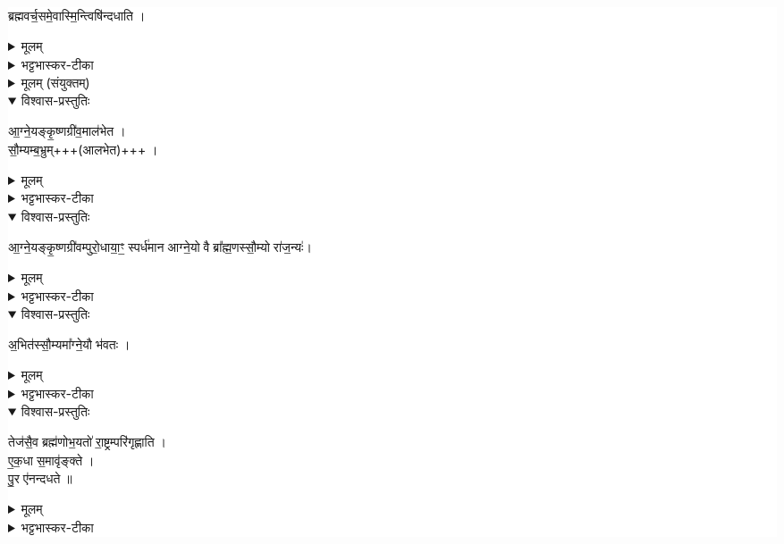 ब्रह्मवर्च॒समे॒वास्मि॒न्त्विषि॑न्दधाति ।  
</details>

<details><summary>मूलम्</summary></details>

<details><summary>भट्टभास्कर-टीका</summary></details>



<details><summary>मूलम् (संयुक्तम्)</summary></details>

<details open><summary>विश्वास-प्रस्तुतिः</summary>

आ॒ग्ने॒यङ्कृ॒ष्णग्री॑व॒माल॑भेत ।   
सौ॒म्यम्ब॒भ्रुम्+++(आलभेत)+++ ।  
</details>

<details><summary>मूलम्</summary></details>

<details><summary>भट्टभास्कर-टीका</summary></details>

<details open><summary>विश्वास-प्रस्तुतिः</summary>

आ॒ग्ने॒यङ्कृ॒ष्णग्री॑वम्पुरो॒धाया॒ꣳ॒ स्पर्ध॑मान आग्ने॒यो वै ब्रा᳚ह्म॒णस्सौ॒म्यो  रा॑ज॒न्यः॑।
</details>

<details><summary>मूलम्</summary></details>

<details><summary>भट्टभास्कर-टीका</summary></details>

<details open><summary>विश्वास-प्रस्तुतिः</summary>

अ॒भित॑स्सौ॒म्यमा᳚ग्ने॒यौ भ॑वतः ।  
</details>

<details><summary>मूलम्</summary></details>

<details><summary>भट्टभास्कर-टीका</summary></details>

<details open><summary>विश्वास-प्रस्तुतिः</summary>

तेज॑सै॒व ब्रह्म॑णोभ॒यतो॑ रा॒ष्ट्रम्परि॑गृह्णाति ।   
ए॒क॒धा  स॒मावृ॑ङ्क्ते ।  
पु॒र ए॑नन्दधते ॥   
</details>

<details><summary>मूलम्</summary></details>

<details><summary>भट्टभास्कर-टीका</summary></details>
